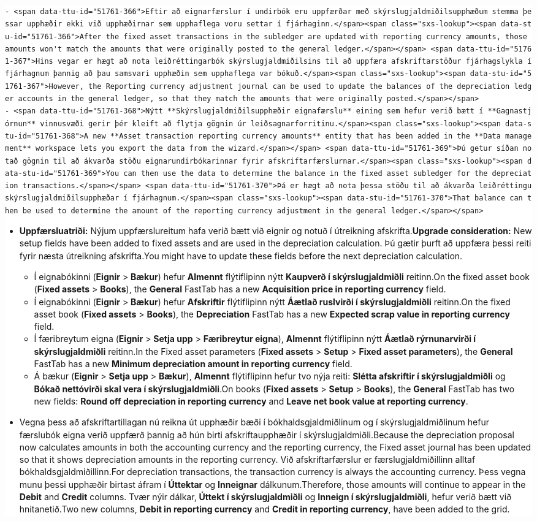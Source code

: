     - <span data-ttu-id="51761-366">Eftir að eignarfærslur í undirbók eru uppfærðar með skýrslugjaldmiðilsupphæðum stemma þessar upphæðir ekki við upphæðirnar sem upphaflega voru settar í fjárhaginn.</span><span class="sxs-lookup"><span data-stu-id="51761-366">After the fixed asset transactions in the subledger are updated with reporting currency amounts, those amounts won't match the amounts that were originally posted to the general ledger.</span></span> <span data-ttu-id="51761-367">Hins vegar er hægt að nota leiðréttingarbók skýrslugjaldmiðilsins til að uppfæra afskriftarstöður fjárhagslykla í fjárhagnum þannig að þau samsvari upphæðin sem upphaflega var bókuð.</span><span class="sxs-lookup"><span data-stu-id="51761-367">However, the Reporting currency adjustment journal can be used to update the balances of the depreciation ledger accounts in the general ledger, so that they match the amounts that were originally posted.</span></span>
    - <span data-ttu-id="51761-368">Nýtt **Skýrslugjaldmiðilsupphæðir eignafærslu** eining sem hefur verið bætt í **Gagnastjórnun** vinnusvæði gerir þér kleift að flytja gögnin úr leiðsagnarforritinu.</span><span class="sxs-lookup"><span data-stu-id="51761-368">A new **Asset transaction reporting currency amounts** entity that has been added in the **Data management** workspace lets you export the data from the wizard.</span></span> <span data-ttu-id="51761-369">Þú getur síðan notað gögnin til að ákvarða stöðu eignarundirbókarinnar fyrir afskriftarfærslurnar.</span><span class="sxs-lookup"><span data-stu-id="51761-369">You can then use the data to determine the balance in the fixed asset subledger for the depreciation transactions.</span></span> <span data-ttu-id="51761-370">Þá er hægt að nota þessa stöðu til að ákvarða leiðréttingu skýrslugjaldmiðilsupphæðar í fjárhagnum.</span><span class="sxs-lookup"><span data-stu-id="51761-370">That balance can then be used to determine the amount of the reporting currency adjustment in the general ledger.</span></span>

- <span data-ttu-id="51761-371">**Uppfærsluatriði:** Nýjum uppfærslureitum hafa verið bætt við eignir og notuð í útreikning afskrifta.</span><span class="sxs-lookup"><span data-stu-id="51761-371">**Upgrade consideration:** New setup fields have been added to fixed assets and are used in the depreciation calculation.</span></span> <span data-ttu-id="51761-372">Þú gætir þurft að uppfæra þessi reiti fyrir næsta útreikning afskrifta.</span><span class="sxs-lookup"><span data-stu-id="51761-372">You might have to update these fields before the next depreciation calculation.</span></span>

    - <span data-ttu-id="51761-373">Í eignabókinni (**Eignir** \> **Bækur**) hefur **Almennt** flýtiflipinn nýtt **Kaupverð í skýrslugjaldmiðli** reitinn.</span><span class="sxs-lookup"><span data-stu-id="51761-373">On the fixed asset book (**Fixed assets** \> **Books**), the **General** FastTab has a new **Acquisition price in reporting currency** field.</span></span>
    - <span data-ttu-id="51761-374">Í eignabókinni (**Eignir** \> **Bækur**) hefur **Afskriftir** flýtiflipinn nýtt **Áætlað ruslvirði í skýrslugjaldmiðli** reitinn.</span><span class="sxs-lookup"><span data-stu-id="51761-374">On the fixed asset book (**Fixed assets** \> **Books**), the **Depreciation** FastTab has a new **Expected scrap value in reporting currency** field.</span></span>
    - <span data-ttu-id="51761-375">Í færibreytum eigna (**Eignir** \> **Setja upp** \> **Færibreytur eigna**), **Almennt** flýtiflipinn nýtt **Áætlað rýrnunarvirði í skýrslugjaldmiðli** reitinn.</span><span class="sxs-lookup"><span data-stu-id="51761-375">In the Fixed asset parameters (**Fixed assets** \> **Setup** \> **Fixed asset parameters**), the **General** FastTab has a new **Minimum depreciation amount in reporting currency** field.</span></span>
    - <span data-ttu-id="51761-376">Á bækur (**Eignir** \> **Setja upp** \> **Bækur**), **Almennt** flýtiflipinn hefur tvo nýja reiti: **Slétta afskriftir í skýrslugjaldmiðli** og **Bókað nettóvirði skal vera í skýrslugjaldmiðli**.</span><span class="sxs-lookup"><span data-stu-id="51761-376">On books (**Fixed assets** \> **Setup** \> **Books**), the **General** FastTab has two new fields: **Round off depreciation in reporting currency** and **Leave net book value at reporting currency**.</span></span>

- <span data-ttu-id="51761-377">Vegna þess að afskriftartillagan nú reikna út upphæðir bæði í bókhaldsgjaldmiðlinum og í skýrslugjaldmiðlinum hefur færslubók eigna verið uppfærð þannig að hún birti afskriftaupphæðir í skýrslugjaldmiðli.</span><span class="sxs-lookup"><span data-stu-id="51761-377">Because the depreciation proposal now calculates amounts in both the accounting currency and the reporting currency, the Fixed asset journal has been updated so that it shows depreciation amounts in the reporting currency.</span></span> <span data-ttu-id="51761-378">Við afskriftarfærslur er færslugjaldmiðillinn alltaf bókhaldsgjaldmiðillinn.</span><span class="sxs-lookup"><span data-stu-id="51761-378">For depreciation transactions, the transaction currency is always the accounting currency.</span></span> <span data-ttu-id="51761-379">Þess vegna munu þessi upphæðir birtast áfram í **Úttektar** og **Inneignar** dálkunum.</span><span class="sxs-lookup"><span data-stu-id="51761-379">Therefore, those amounts will continue to appear in the **Debit** and **Credit** columns.</span></span> <span data-ttu-id="51761-380">Tvær nýir dálkar, **Úttekt í skýrslugjaldmiðli** og **Inneign í skýrslugjaldmiðli**, hefur verið bætt við hnitanetið.</span><span class="sxs-lookup"><span data-stu-id="51761-380">Two new columns, **Debit in reporting currency** and **Credit in reporting currency**, have been added to the grid.</span></span>
